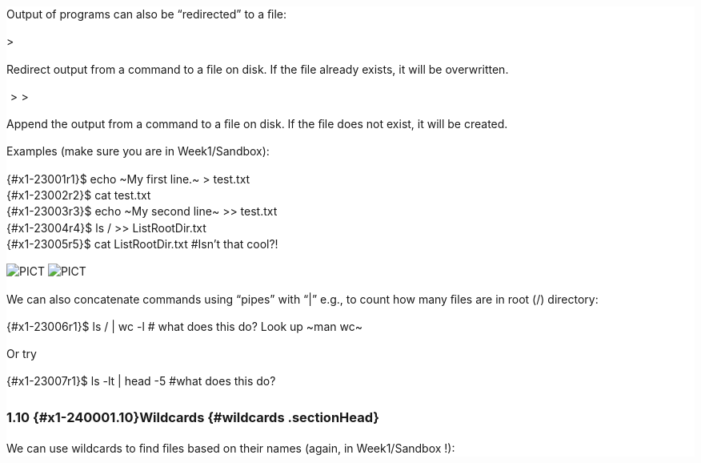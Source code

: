 Output of programs can also be “redirected” to a ﬁle:

<div class="tabular">

&gt;

Redirect output from a command to a ﬁle on disk. If the ﬁle already
exists, it will be overwritten.

$> >$

Append the output from a command to a ﬁle on disk. If the ﬁle does not
exist, it will be created.

</div>

Examples (make sure you are in Week1/Sandbox):

<div id="listing-11" class="lstlisting">

<span
class="label">[](){#x1-23001r1}</span>\$ echo \~My first line.\~ &gt; test.txt \
<span class="label">[](){#x1-23002r2}</span>\$ cat test.txt \
<span
class="label">[](){#x1-23003r3}</span>\$ echo \~My second line\~ &gt;&gt; test.txt \
<span
class="label">[](){#x1-23004r4}</span>\$ ls / &gt;&gt; ListRootDir.txt \
<span
class="label">[](){#x1-23005r5}</span>\$ cat ListRootDir.txt \#Isn’t that cool?!

</div>

![PICT](SilBioComp55x.png) ![PICT](SilBioComp56x.png)

We can also concatenate commands using “pipes” with “$|$” e.g., to count
how many ﬁles are in root (/) directory:

<div id="listing-12" class="lstlisting">

<span
class="label">[](){#x1-23006r1}</span>\$ ls / | wc -l \# what does this do? Look up \~man wc\~

</div>

Or try

<div id="listing-13" class="lstlisting">

<span
class="label">[](){#x1-23007r1}</span>\$ ls -lt | head -5 \#what does this do?

</div>

### <span class="titlemark">1.10 </span> [](){#x1-240001.10}Wildcards {#wildcards .sectionHead}

We can use wildcards to ﬁnd ﬁles based on their names (again, in
Week1/Sandbox !):

<div id="listing-14" class="lstlisting">

